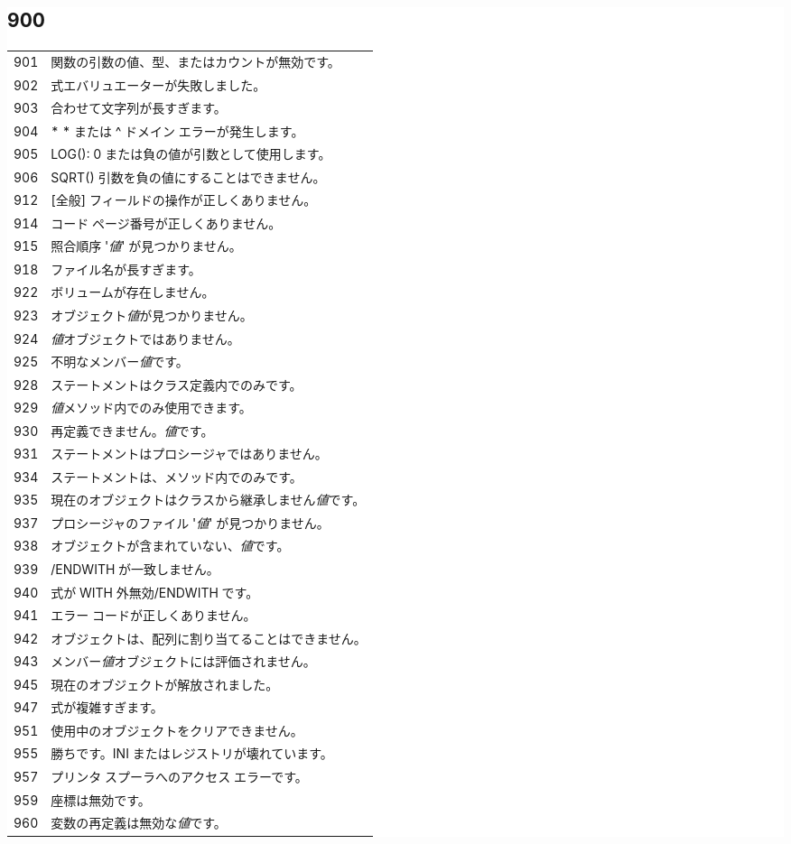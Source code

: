 ## <a name="900"></a>900  
  
|||  
|-|-|  
|901|関数の引数の値、型、またはカウントが無効です。|  
|902|式エバリュエーターが失敗しました。|  
|903|合わせて文字列が長すぎます。|  
|904|* * または ^ ドメイン エラーが発生します。|  
|905|LOG(): 0 または負の値が引数として使用します。|  
|906|SQRT() 引数を負の値にすることはできません。|  
|912|[全般] フィールドの操作が正しくありません。|  
|914|コード ページ番号が正しくありません。|  
|915|照合順序 '*値*' が見つかりません。|  
|918|ファイル名が長すぎます。|  
|922|ボリュームが存在しません。|  
|923|オブジェクト*値*が見つかりません。|  
|924|*値*オブジェクトではありません。|  
|925|不明なメンバー*値*です。|  
|928|ステートメントはクラス定義内でのみです。|  
|929|*値*メソッド内でのみ使用できます。|  
|930|再定義できません。*値*です。|  
|931|ステートメントはプロシージャではありません。|  
|934|ステートメントは、メソッド内でのみです。|  
|935|現在のオブジェクトはクラスから継承しません*値*です。|  
|937|プロシージャのファイル '*値*' が見つかりません。|  
|938|オブジェクトが含まれていない、*値*です。|  
|939|/ENDWITH が一致しません。|  
|940|式が WITH 外無効/ENDWITH です。|  
|941|エラー コードが正しくありません。|  
|942|オブジェクトは、配列に割り当てることはできません。|  
|943|メンバー*値*オブジェクトには評価されません。|  
|945|現在のオブジェクトが解放されました。|  
|947|式が複雑すぎます。|  
|951|使用中のオブジェクトをクリアできません。|  
|955|勝ちです。INI またはレジストリが壊れています。|  
|957|プリンタ スプーラへのアクセス エラーです。|  
|959|座標は無効です。|  
|960|変数の再定義は無効な*値*です。|  